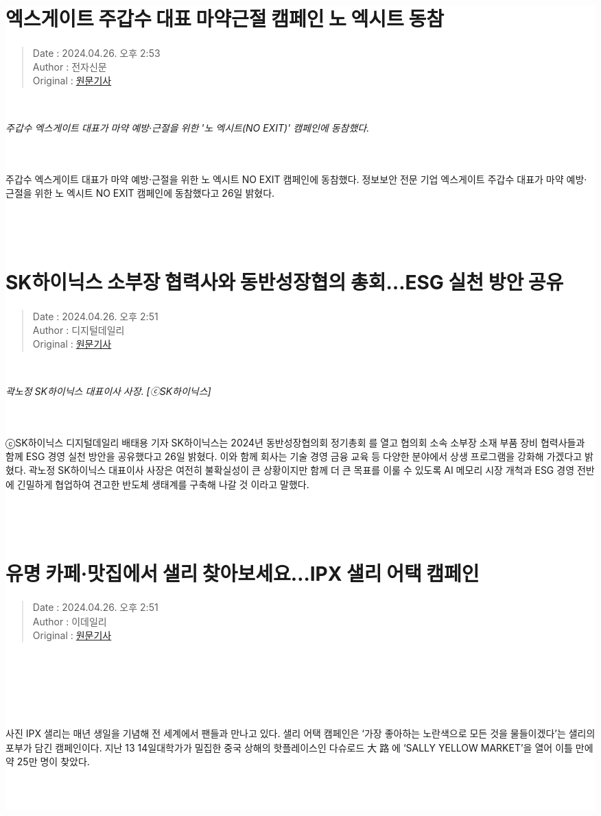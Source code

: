   
# 엑스게이트 주갑수 대표 마약근절 캠페인 노 엑시트 동참  
  
> Date : 2024.04.26. 오후 2:53  
> Author : 전자신문  
> Original : [원문기사](https://n.news.naver.com/mnews/article/030/0003201748?sid=105)  
<br/>  
  
<img alt="주갑수 엑스게이트 대표가 마약 예방·근절을 위한 '노 엑시트(NO EXIT)' 캠페인에 동참했다." class="_LAZY_LOADING _LAZY_LOADING_INIT_HIDE" src="https://imgnews.pstatic.net/image/030/2024/04/26/0003201748_001_20240426145301054.jpg?type=w647" id="img1" style="display: none;"></img><em class="img_desc">주갑수 엑스게이트 대표가 마약 예방·근절을 위한 '노 엑시트(NO EXIT)' 캠페인에 동참했다.</em>  
<br/><br/>  
  
주갑수 엑스게이트 대표가 마약 예방·근절을 위한 노 엑시트 NO EXIT 캠페인에 동참했다.
정보보안 전문 기업 엑스게이트 주갑수 대표가 마약 예방·근절을 위한 노 엑시트 NO EXIT 캠페인에 동참했다고 26일 밝혔다.  
<br/><br/><br/>  

  
# SK하이닉스 소부장 협력사와 동반성장협의 총회…ESG 실천 방안 공유  
  
> Date : 2024.04.26. 오후 2:51  
> Author : 디지털데일리  
> Original : [원문기사](https://n.news.naver.com/mnews/article/138/0002172067?sid=105)  
<br/>  
  
<img alt="곽노정 SK하이닉스 대표이사 사장. [ⓒSK하이닉스]" class="_LAZY_LOADING _LAZY_LOADING_INIT_HIDE" src="https://imgnews.pstatic.net/image/138/2024/04/26/0002172067_001_20240426145101422.png?type=w647" id="img1" style="display: none;"></img><em class="img_desc">곽노정 SK하이닉스 대표이사 사장. [ⓒSK하이닉스]</em>  
<br/><br/>  
  
ⓒSK하이닉스 디지털데일리 배태용 기자 SK하이닉스는 2024년 동반성장협의회 정기총회 를 열고 협의회 소속 소부장 소재 부품 장비 협력사들과 함께 ESG 경영 실천 방안을 공유했다고 26일 밝혔다.
이와 함께 회사는 기술 경영 금융 교육 등 다양한 분야에서 상생 프로그램을 강화해 가겠다고 밝혔다.
곽노정 SK하이닉스 대표이사 사장은 여전히 불확실성이 큰 상황이지만 함께 더 큰 목표를 이룰 수 있도록 AI 메모리 시장 개척과 ESG 경영 전반에 긴밀하게 협업하여 견고한 반도체 생태계를 구축해 나갈 것 이라고 말했다.  
<br/><br/><br/>  

  
# 유명 카페·맛집에서 샐리 찾아보세요…IPX 샐리 어택 캠페인  
  
> Date : 2024.04.26. 오후 2:51  
> Author : 이데일리  
> Original : [원문기사](https://n.news.naver.com/mnews/article/018/0005724908?sid=105)  
<br/>  
  
<img alt="" class="_LAZY_LOADING _LAZY_LOADING_INIT_HIDE" src="https://imgnews.pstatic.net/image/018/2024/04/26/0005724908_001_20240426145101052.jpg?type=w647" id="img1" style="display: none;"></img>  
<br/><br/>  
  
사진 IPX 샐리는 매년 생일을 기념해 전 세계에서 팬들과 만나고 있다.
샐리 어택 캠페인은 ‘가장 좋아하는 노란색으로 모든 것을 물들이겠다’는 샐리의 포부가 담긴 캠페인이다.
지난 13 14일대학가가 밀집한 중국 상해의 핫플레이스인 다슈로드 大 路 에 ‘SALLY YELLOW MARKET’을 열어 이틀 만에 약 25만 명이 찾았다.  
<br/><br/><br/>  

